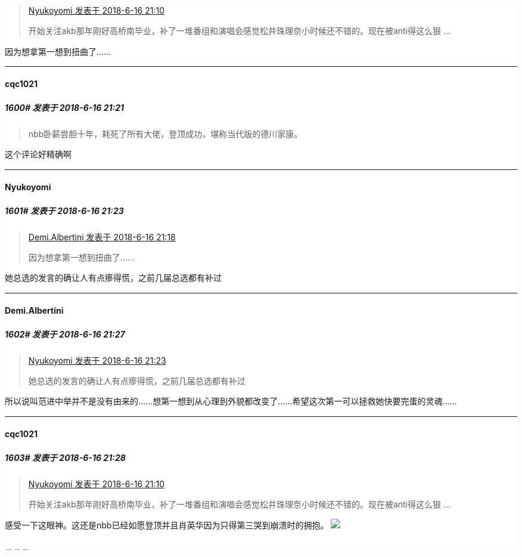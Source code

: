 
<blockquote><a href="httphttps://bbs.saraba1st.com/2b/forum.php?mod=redirect&amp;goto=findpost&amp;pid=40013540&amp;ptid=1595639" target="_blank">Nyukoyomi 发表于 2018-6-16 21:10</a>

开始关注akb那年刚好高桥南毕业，补了一堆番组和演唱会感觉松井珠理奈小时候还不错的。现在被anti得这么狠 ...</blockquote>
因为想拿第一想到扭曲了……


-----

####  cqc1021  
##### 1600#       发表于 2018-6-16 21:21


<blockquote>nbb卧薪尝胆十年，耗死了所有大佬，登顶成功，堪称当代版的德川家康。</blockquote>这个评论好精确啊


-----

####  Nyukoyomi  
##### 1601#       发表于 2018-6-16 21:23


<blockquote><a href="httphttps://bbs.saraba1st.com/2b/forum.php?mod=redirect&amp;goto=findpost&amp;pid=40013618&amp;ptid=1595639" target="_blank">Demi.Albertini 发表于 2018-6-16 21:18</a>

因为想拿第一想到扭曲了……</blockquote>
她总选的发言的确让人有点瘆得慌，之前几届总选都有补过


-----

####  Demi.Albertini  
##### 1602#       发表于 2018-6-16 21:27


<blockquote><a href="httphttps://bbs.saraba1st.com/2b/forum.php?mod=redirect&amp;goto=findpost&amp;pid=40013667&amp;ptid=1595639" target="_blank">Nyukoyomi 发表于 2018-6-16 21:23</a>

她总选的发言的确让人有点瘆得慌，之前几届总选都有补过</blockquote>
所以说叫范进中举并不是没有由来的……想第一想到从心理到外貌都改变了……希望这次第一可以拯救她快要完蛋的灵魂……


-----

####  cqc1021  
##### 1603#       发表于 2018-6-16 21:28


<blockquote><a href="httphttps://bbs.saraba1st.com/2b/forum.php?mod=redirect&amp;goto=findpost&amp;pid=40013540&amp;ptid=1595639" target="_blank">Nyukoyomi 发表于 2018-6-16 21:10</a>

开始关注akb那年刚好高桥南毕业，补了一堆番组和演唱会感觉松井珠理奈小时候还不错的。现在被anti得这么狠 ...</blockquote>
感受一下这眼神。这还是nbb已经如愿登顶并且肖英华因为只得第三哭到崩溃时的拥抱。
<img src="https://wx4.sinaimg.cn/mw1024/61be2cedly1fsdca8279hj20u00u041h.jpg" referrerpolicy="no-referrer">


﹍﹍﹍
